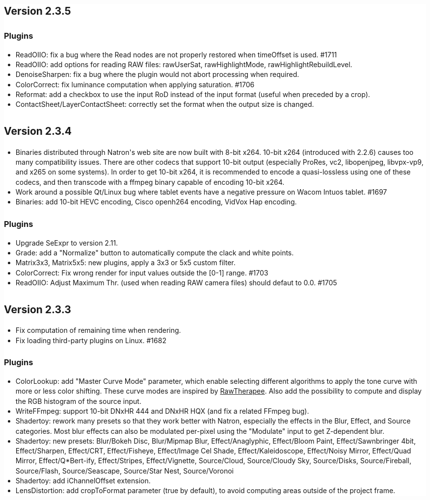 
## Version 2.3.5

### Plugins

- ReadOIIO: fix a bug where the Read nodes are not properly restored when timeOffset is used. #1711
- ReadOIIO: add options for reading RAW files: rawUserSat, rawHighlightMode, rawHighlightRebuildLevel.
- DenoiseSharpen: fix a bug where the plugin would not abort processing when required.
- ColorCorrect: fix luminance computation when applying saturation. #1706
- Reformat: add a checkbox to use the input RoD instead of the input format (useful when preceded by a crop).
- ContactSheet/LayerContactSheet: correctly set the format when the output size is changed.


## Version 2.3.4

- Binaries distributed through Natron's web site are now built with 8-bit x264. 10-bit x264 (introduced with 2.2.6) causes too many compatibility issues. There are other codecs that support 10-bit output (especially ProRes, vc2, libopenjpeg, libvpx-vp9, and x265 on some systems). In order to get 10-bit x264, it is recommended to encode a quasi-lossless using one of these codecs, and then transcode with a ffmpeg binary capable of encoding 10-bit x264.
- Work around a possible Qt/Linux  bug where tablet events have a negative pressure on Wacom Intuos tablet. #1697
- Binaries: add 10-bit HEVC encoding, Cisco openh264 encoding, VidVox Hap encoding.

### Plugins

- Upgrade SeExpr to version 2.11.
- Grade: add a "Normalize" button to automatically compute the clack and white points.
- Matrix3x3, Matrix5x5: new plugins, apply a 3x3 or 5x5 custom filter.
- ColorCorrect: Fix wrong render for input values outside the [0-1] range. #1703
- ReadOIIO: Adjust Maximum Thr. (used when reading RAW camera files) should defaut to 0.0. #1705


## Version 2.3.3

- Fix computation of remaining time when rendering.
- Fix loading third-party plugins on Linux. #1682

### Plugins

- ColorLookup: add "Master Curve Mode" parameter, which enable selecting different algorithms to apply the tone curve with more or less color shifting. These curve modes are inspired by [RawTherapee](http://rawpedia.rawtherapee.com/Exposure#Curve_Mode). Also add the possibility to compute and display the RGB histogram of the source input.
- WriteFFmpeg: support 10-bit DNxHR 444 and DNxHR HQX (and fix a related FFmpeg bug).
- Shadertoy: rework many presets so that they work better with Natron, especially the effects in the Blur, Effect, and Source categories. Most blur effects can also be modulated per-pixel using the "Modulate" input to get Z-dependent blur.
- Shadertoy: new presets: Blur/Bokeh Disc, Blur/Mipmap Blur, Effect/Anaglyphic, Effect/Bloom Paint, Effect/Sawnbringer 4bit, Effect/Sharpen, Effect/CRT, Effect/Fisheye, Effect/Image Cel Shade, Effect/Kaleidoscope, Effect/Noisy Mirror, Effect/Quad Mirror, Effect/Q*Bert-ify, Effect/Stripes, Effect/Vignette, Source/Cloud, Source/Cloudy Sky, Source/Disks, Source/Fireball, Source/Flash, Source/Seascape, Source/Star Nest, Source/Voronoi
- Shadertoy: add iChannelOffset extension.
- LensDistortion: add cropToFormat parameter (true by default), to avoid computing areas outside of the project frame.
